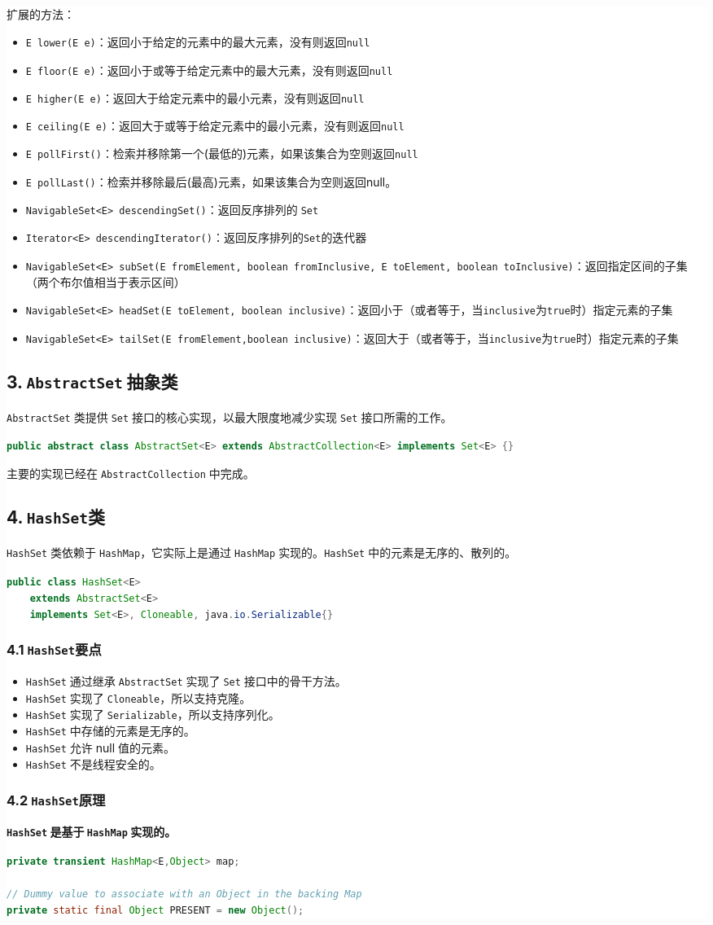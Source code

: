 扩展的方法：

- `E lower(E e)`：返回小于给定的元素中的最大元素，没有则返回`null`
- `E floor(E e)`：返回小于或等于给定元素中的最大元素，没有则返回`null`
- `E higher(E e)`：返回大于给定元素中的最小元素，没有则返回`null`
- `E ceiling(E e)`：返回大于或等于给定元素中的最小元素，没有则返回`null`
- `E pollFirst()`：检索并移除第一个(最低的)元素，如果该集合为空则返回`null`
- `E pollLast()`：检索并移除最后(最高)元素，如果该集合为空则返回null。
- `NavigableSet<E> descendingSet()`：返回反序排列的 `Set`
- `Iterator<E> descendingIterator()`：返回反序排列的`Set`的迭代器
- `NavigableSet<E> subSet(E fromElement, boolean fromInclusive, E toElement, boolean toInclusive)`：返回指定区间的子集（两个布尔值相当于表示区间）
- `NavigableSet<E> headSet(E toElement, boolean inclusive)`：返回小于（或者等于，当`inclusive`为`true`时）指定元素的子集

- `NavigableSet<E> tailSet(E fromElement,boolean inclusive)`：返回大于（或者等于，当`inclusive`为`true`时）指定元素的子集

## 3. `AbstractSet` 抽象类

`AbstractSet` 类提供 `Set` 接口的核心实现，以最大限度地减少实现 `Set` 接口所需的工作。

```java
public abstract class AbstractSet<E> extends AbstractCollection<E> implements Set<E> {}
```

主要的实现已经在 `AbstractCollection` 中完成。

## 4. `HashSet`类

`HashSet` 类依赖于 `HashMap`，它实际上是通过 `HashMap` 实现的。`HashSet` 中的元素是无序的、散列的。

```java
public class HashSet<E>
    extends AbstractSet<E>
    implements Set<E>, Cloneable, java.io.Serializable{}
```

### 4.1 `HashSet`要点

- `HashSet` 通过继承 `AbstractSet` 实现了 `Set` 接口中的骨干方法。
- `HashSet` 实现了 `Cloneable`，所以支持克隆。
- `HashSet` 实现了 `Serializable`，所以支持序列化。
- `HashSet` 中存储的元素是无序的。
- `HashSet` 允许 null 值的元素。
- `HashSet` 不是线程安全的。

### 4.2 `HashSet`原理

**`HashSet` 是基于 `HashMap` 实现的。**

```java
private transient HashMap<E,Object> map;

// Dummy value to associate with an Object in the backing Map
private static final Object PRESENT = new Object();
```
